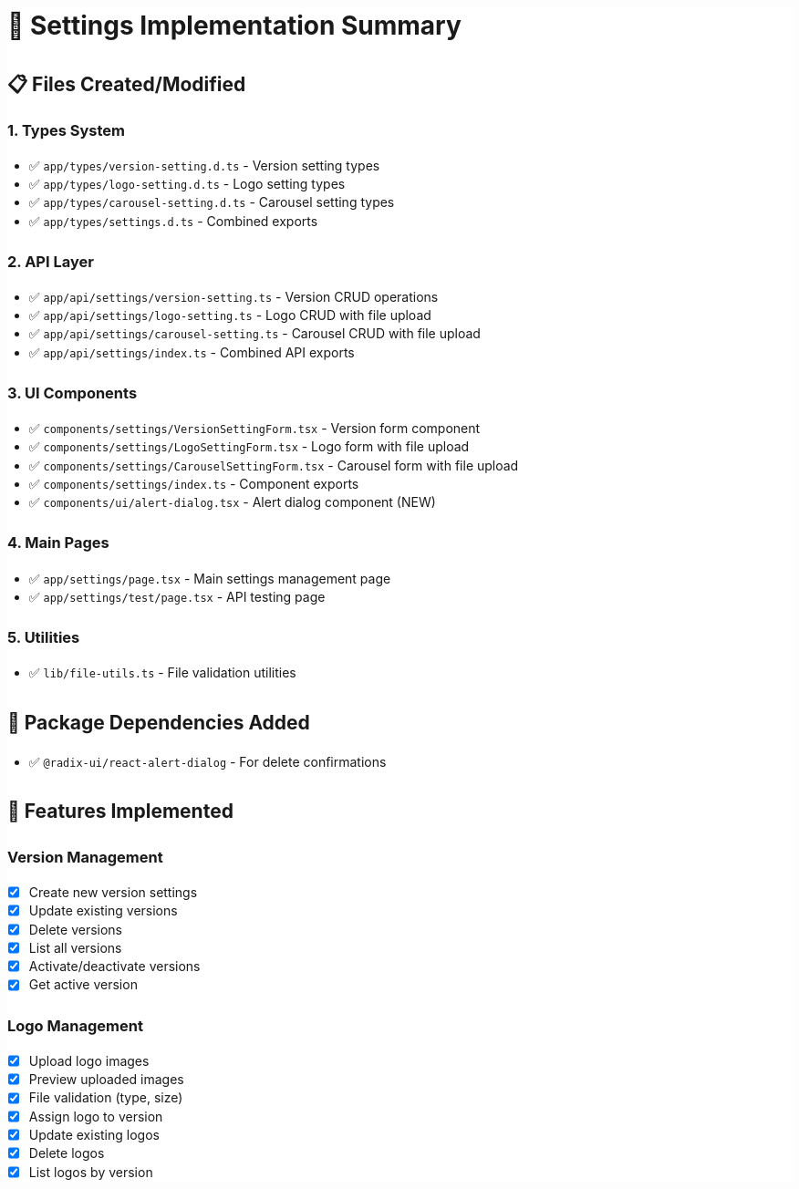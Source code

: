 # 🚀 Settings Implementation Summary

## 📋 Files Created/Modified

### 1. **Types System**
- ✅ `app/types/version-setting.d.ts` - Version setting types
- ✅ `app/types/logo-setting.d.ts` - Logo setting types  
- ✅ `app/types/carousel-setting.d.ts` - Carousel setting types
- ✅ `app/types/settings.d.ts` - Combined exports

### 2. **API Layer**
- ✅ `app/api/settings/version-setting.ts` - Version CRUD operations
- ✅ `app/api/settings/logo-setting.ts` - Logo CRUD with file upload
- ✅ `app/api/settings/carousel-setting.ts` - Carousel CRUD with file upload
- ✅ `app/api/settings/index.ts` - Combined API exports

### 3. **UI Components**
- ✅ `components/settings/VersionSettingForm.tsx` - Version form component
- ✅ `components/settings/LogoSettingForm.tsx` - Logo form with file upload
- ✅ `components/settings/CarouselSettingForm.tsx` - Carousel form with file upload
- ✅ `components/settings/index.ts` - Component exports
- ✅ `components/ui/alert-dialog.tsx` - Alert dialog component (NEW)

### 4. **Main Pages**
- ✅ `app/settings/page.tsx` - Main settings management page
- ✅ `app/settings/test/page.tsx` - API testing page

### 5. **Utilities**
- ✅ `lib/file-utils.ts` - File validation utilities

## 🔧 Package Dependencies Added
- ✅ `@radix-ui/react-alert-dialog` - For delete confirmations

## 🎯 Features Implemented

### **Version Management**
- [x] Create new version settings
- [x] Update existing versions
- [x] Delete versions
- [x] List all versions
- [x] Activate/deactivate versions
- [x] Get active version

### **Logo Management**
- [x] Upload logo images
- [x] Preview uploaded images
- [x] File validation (type, size)
- [x] Assign logo to version
- [x] Update existing logos
- [x] Delete logos
- [x] List logos by version
